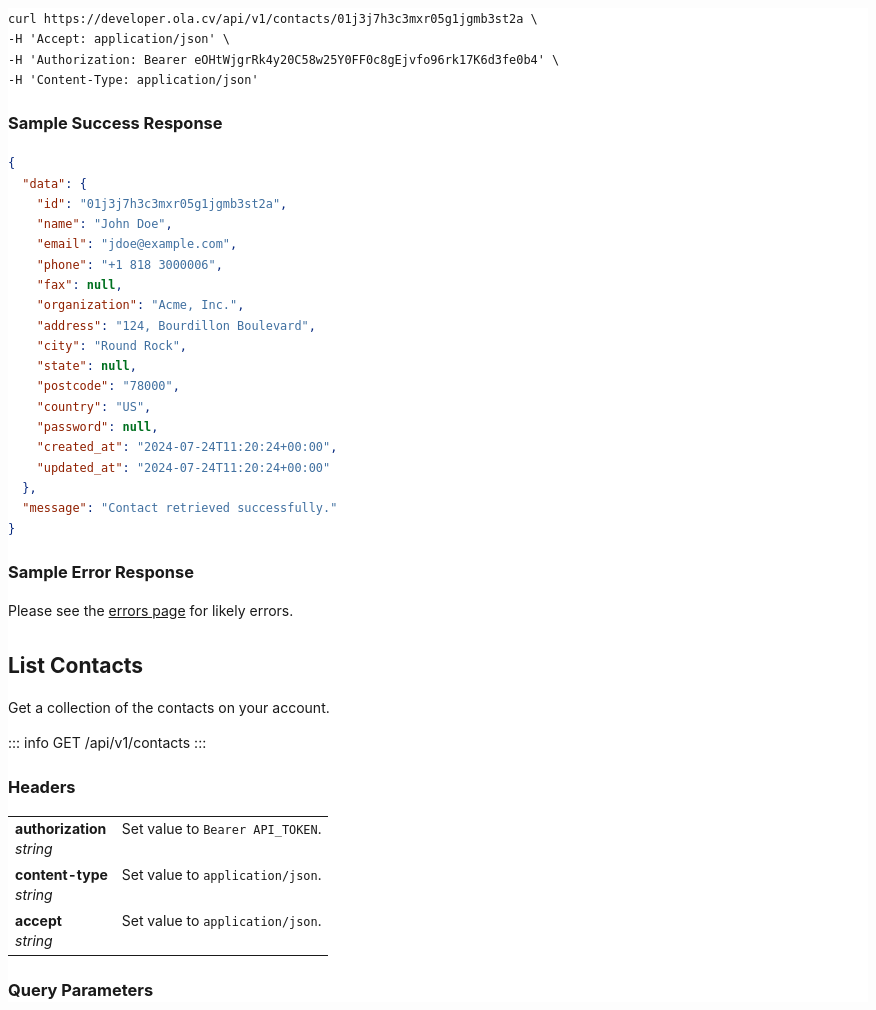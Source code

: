 ```shell
curl https://developer.ola.cv/api/v1/contacts/01j3j7h3c3mxr05g1jgmb3st2a \
-H 'Accept: application/json' \
-H 'Authorization: Bearer eOHtWjgrRk4y20C58w25Y0FF0c8gEjvfo96rk17K6d3fe0b4' \
-H 'Content-Type: application/json'
```

### Sample Success Response

```json
{
  "data": {
    "id": "01j3j7h3c3mxr05g1jgmb3st2a",
    "name": "John Doe",
    "email": "jdoe@example.com",
    "phone": "+1 818 3000006",
    "fax": null,
    "organization": "Acme, Inc.",
    "address": "124, Bourdillon Boulevard",
    "city": "Round Rock",
    "state": null,
    "postcode": "78000",
    "country": "US",
    "password": null,
    "created_at": "2024-07-24T11:20:24+00:00",
    "updated_at": "2024-07-24T11:20:24+00:00"
  },
  "message": "Contact retrieved successfully."
}
```

### Sample Error Response

Please see the [errors page](/errors) for likely errors.

## List Contacts

Get a collection of the contacts on your account.

::: info GET /api/v1/contacts
:::

### Headers

|     |  |
| -------- | ------- |
| **authorization**<br>*string* | Set value to `Bearer API_TOKEN`.    |
| **content-type**<br>*string*    | Set value to `application/json`.    |
| **accept**<br>*string*    | Set value to `application/json`.    |

### Query Parameters
